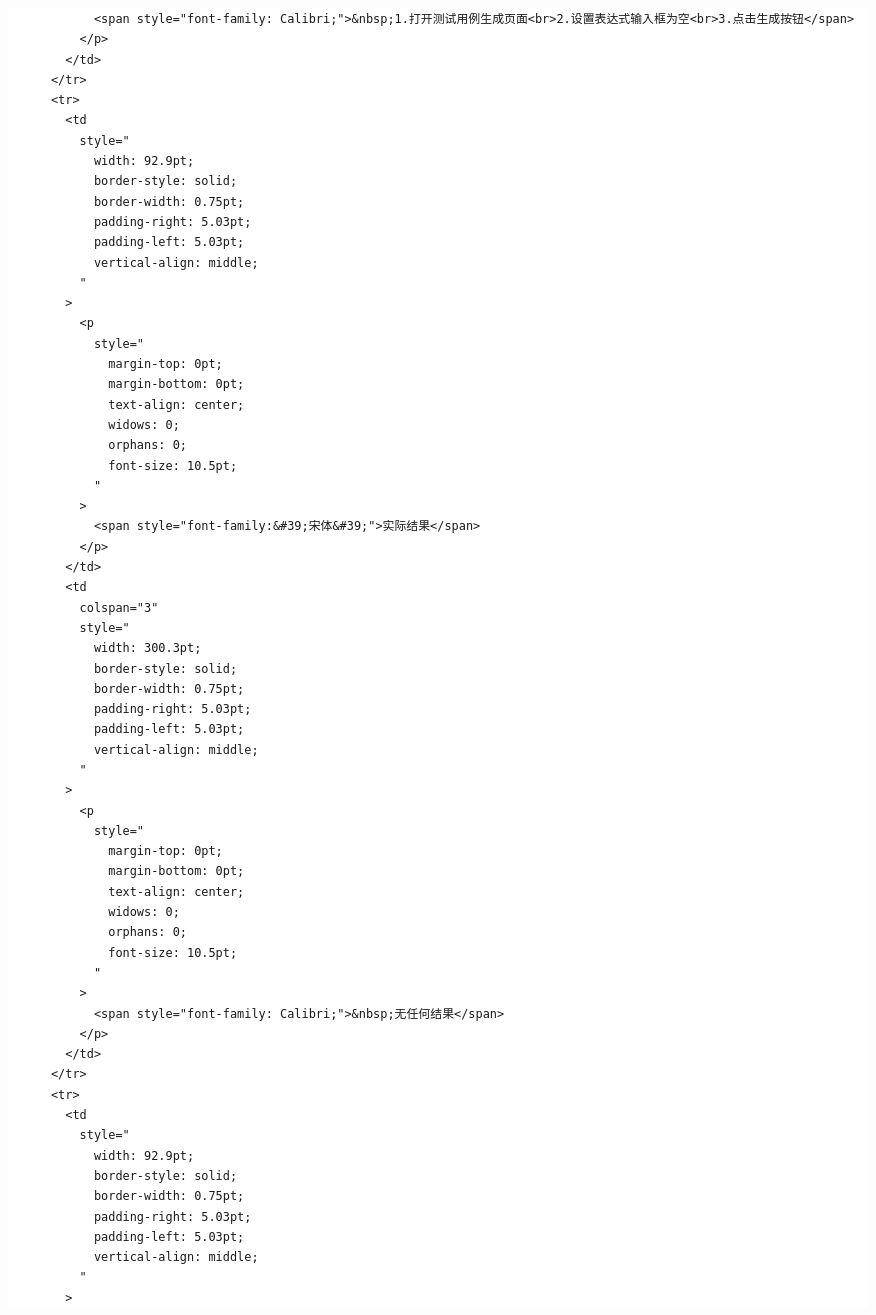                 <span style="font-family: Calibri;">&nbsp;1.打开测试用例生成页面<br>2.设置表达式输入框为空<br>3.点击生成按钮</span>
              </p>
            </td>
          </tr>
          <tr>
            <td
              style="
                width: 92.9pt;
                border-style: solid;
                border-width: 0.75pt;
                padding-right: 5.03pt;
                padding-left: 5.03pt;
                vertical-align: middle;
              "
            >
              <p
                style="
                  margin-top: 0pt;
                  margin-bottom: 0pt;
                  text-align: center;
                  widows: 0;
                  orphans: 0;
                  font-size: 10.5pt;
                "
              >
                <span style="font-family:&#39;宋体&#39;">实际结果</span>
              </p>
            </td>
            <td
              colspan="3"
              style="
                width: 300.3pt;
                border-style: solid;
                border-width: 0.75pt;
                padding-right: 5.03pt;
                padding-left: 5.03pt;
                vertical-align: middle;
              "
            >
              <p
                style="
                  margin-top: 0pt;
                  margin-bottom: 0pt;
                  text-align: center;
                  widows: 0;
                  orphans: 0;
                  font-size: 10.5pt;
                "
              >
                <span style="font-family: Calibri;">&nbsp;无任何结果</span>
              </p>
            </td>
          </tr>
          <tr>
            <td
              style="
                width: 92.9pt;
                border-style: solid;
                border-width: 0.75pt;
                padding-right: 5.03pt;
                padding-left: 5.03pt;
                vertical-align: middle;
              "
            >